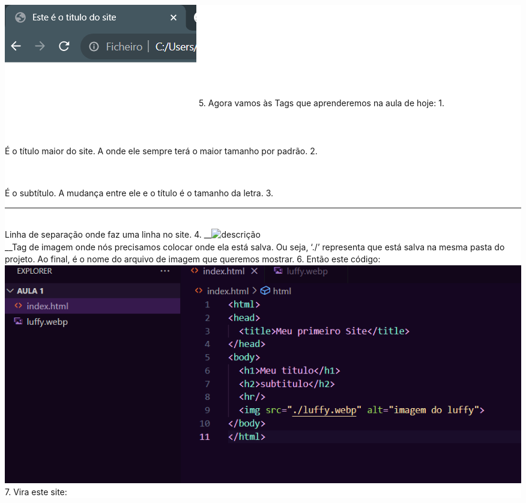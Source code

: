 ![](https://raw.githubusercontent.com/YanBarbosaLouzada/docx-to-md/master/imagens/img_1758130414864493400.png)
5. Agora vamos às Tags que aprenderemos na aula de hoje:
	1. __<h1> </h1>__  
É o título maior do site\. A onde ele sempre terá o maior tamanho por padrão\.
	2. __<h2> </h2>__   
É o subtítulo\. A mudança entre ele e o título é o tamanho da letra\.
	3. __<hr/>__  
Linha de separação onde faz uma linha no site\.
	4. __<img src="\./nomeDaImagem\.png" alt="descrição">   
__Tag de imagem onde nós precisamos colocar onde ela está salva\. Ou seja, ‘\./’ representa que está salva na mesma pasta do projeto\. Ao final, é o nome do arquivo de imagem que queremos mostrar\.
6. Então este código:  
![](https://raw.githubusercontent.com/YanBarbosaLouzada/docx-to-md/master/imagens/img_1758130414867534300.png)
7. Vira este site:  